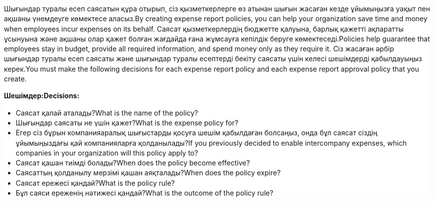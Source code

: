 <span data-ttu-id="e0ddf-213">Шығындар туралы есеп саясатын құра отырып, сіз қызметкерлерге өз атынан шығын жасаған кезде ұйымыңызға уақыт пен ақшаны үнемдеуге көмектесе аласыз.</span><span class="sxs-lookup"><span data-stu-id="e0ddf-213">By creating expense report policies, you can help your organization save time and money when employees incur expenses on its behalf.</span></span> <span data-ttu-id="e0ddf-214">Саясат қызметкерлердің бюджетте қалуына, барлық қажетті ақпаратты ұсынуына және ақшаны олар қажет болған жағдайда ғана жұмсауға кепілдік беруге көмектеседі.</span><span class="sxs-lookup"><span data-stu-id="e0ddf-214">Policies help guarantee that employees stay in budget, provide all required information, and spend money only as they require it.</span></span> <span data-ttu-id="e0ddf-215">Сіз жасаған әрбір шығындар туралы есеп саясаты және шығындар туралы есептерді бекіту саясаты үшін келесі шешімдерді қабылдауыңыз керек.</span><span class="sxs-lookup"><span data-stu-id="e0ddf-215">You must make the following decisions for each expense report policy and each expense report approval policy that you create.</span></span>

<span data-ttu-id="e0ddf-216">**Шешімдер:**</span><span class="sxs-lookup"><span data-stu-id="e0ddf-216">**Decisions:**</span></span>

- <span data-ttu-id="e0ddf-217">Саясат қалай аталады?</span><span class="sxs-lookup"><span data-stu-id="e0ddf-217">What is the name of the policy?</span></span>
- <span data-ttu-id="e0ddf-218">Шығындар саясаты не үшін қажет?</span><span class="sxs-lookup"><span data-stu-id="e0ddf-218">What is the expense policy for?</span></span>
- <span data-ttu-id="e0ddf-219">Егер сіз бұрын компанияаралық шығыстарды қосуға шешім қабылдаған болсаңыз, онда бұл саясат сіздің ұйымыңыздағы қай компанияларға қолданылады?</span><span class="sxs-lookup"><span data-stu-id="e0ddf-219">If you previously decided to enable intercompany expenses, which companies in your organization will this policy apply to?</span></span>
- <span data-ttu-id="e0ddf-220">Саясат қашан тиімді болады?</span><span class="sxs-lookup"><span data-stu-id="e0ddf-220">When does the policy become effective?</span></span>
- <span data-ttu-id="e0ddf-221">Саясаттың қолданылу мерзімі қашан аяқталады?</span><span class="sxs-lookup"><span data-stu-id="e0ddf-221">When does the policy expire?</span></span>
- <span data-ttu-id="e0ddf-222">Саясат ережесі қандай?</span><span class="sxs-lookup"><span data-stu-id="e0ddf-222">What is the policy rule?</span></span>
- <span data-ttu-id="e0ddf-223">Бұл саяси ереженің нәтижесі қандай?</span><span class="sxs-lookup"><span data-stu-id="e0ddf-223">What is the outcome of the policy rule?</span></span>
